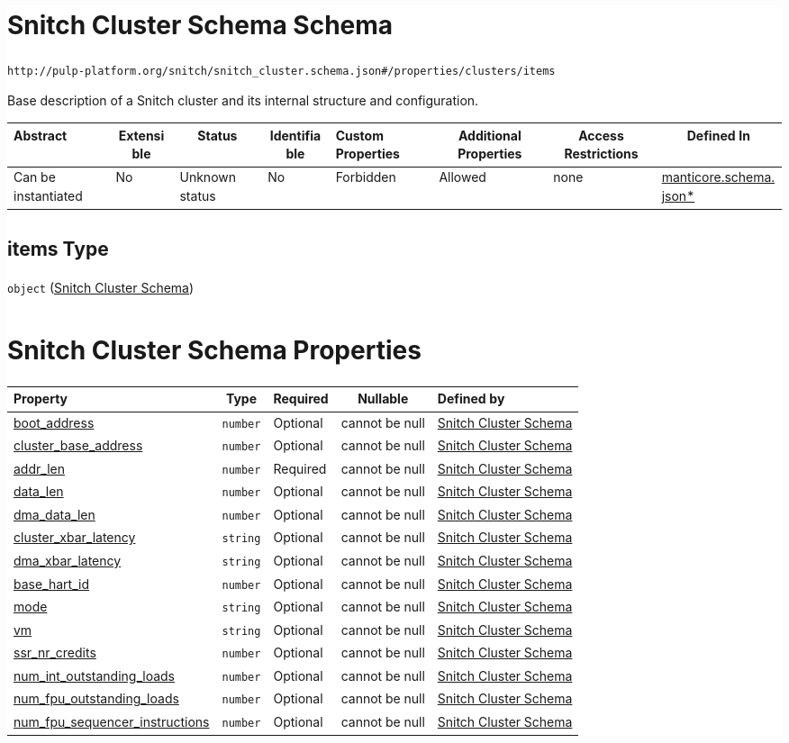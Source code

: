 # Snitch Cluster Schema Schema

```txt
http://pulp-platform.org/snitch/snitch_cluster.schema.json#/properties/clusters/items
```

Base description of a Snitch cluster and its internal structure and configuration.


| Abstract            | Extensible | Status         | Identifiable | Custom Properties | Additional Properties | Access Restrictions | Defined In                                                              |
| :------------------ | ---------- | -------------- | ------------ | :---------------- | --------------------- | ------------------- | ----------------------------------------------------------------------- |
| Can be instantiated | No         | Unknown status | No           | Forbidden         | Allowed               | none                | [manticore.schema.json\*](manticore.schema.json "open original schema") |

## items Type

`object` ([Snitch Cluster Schema](manticore-properties-clusters-snitch-cluster-schema.md))

# Snitch Cluster Schema Properties

| Property                                                          | Type     | Required | Nullable       | Defined by                                                                                                                                                                                        |
| :---------------------------------------------------------------- | -------- | -------- | -------------- | :------------------------------------------------------------------------------------------------------------------------------------------------------------------------------------------------ |
| [boot_address](#boot_address)                                     | `number` | Optional | cannot be null | [Snitch Cluster Schema](snitch_cluster-properties-boot_address.md "http&#x3A;//pulp-platform.org/snitch/snitch_cluster.schema.json#/properties/boot_address")                                     |
| [cluster_base_address](#cluster_base_address)                     | `number` | Optional | cannot be null | [Snitch Cluster Schema](snitch_cluster-properties-cluster_base_address.md "http&#x3A;//pulp-platform.org/snitch/snitch_cluster.schema.json#/properties/cluster_base_address")                     |
| [addr_len](#addr_len)                                             | `number` | Required | cannot be null | [Snitch Cluster Schema](snitch_cluster-properties-addr_len.md "http&#x3A;//pulp-platform.org/snitch/snitch_cluster.schema.json#/properties/addr_len")                                             |
| [data_len](#data_len)                                             | `number` | Optional | cannot be null | [Snitch Cluster Schema](snitch_cluster-properties-data_len.md "http&#x3A;//pulp-platform.org/snitch/snitch_cluster.schema.json#/properties/data_len")                                             |
| [dma_data_len](#dma_data_len)                                     | `number` | Optional | cannot be null | [Snitch Cluster Schema](snitch_cluster-properties-dma_data_len.md "http&#x3A;//pulp-platform.org/snitch/snitch_cluster.schema.json#/properties/dma_data_len")                                     |
| [cluster_xbar_latency](#cluster_xbar_latency)                     | `string` | Optional | cannot be null | [Snitch Cluster Schema](snitch_cluster-properties-cluster_xbar_latency.md "http&#x3A;//pulp-platform.org/snitch/snitch_cluster.schema.json#/properties/cluster_xbar_latency")                     |
| [dma_xbar_latency](#dma_xbar_latency)                             | `string` | Optional | cannot be null | [Snitch Cluster Schema](snitch_cluster-properties-dma_xbar_latency.md "http&#x3A;//pulp-platform.org/snitch/snitch_cluster.schema.json#/properties/dma_xbar_latency")                             |
| [base_hart_id](#base_hart_id)                                     | `number` | Optional | cannot be null | [Snitch Cluster Schema](snitch_cluster-properties-base_hart_id.md "http&#x3A;//pulp-platform.org/snitch/snitch_cluster.schema.json#/properties/base_hart_id")                                     |
| [mode](#mode)                                                     | `string` | Optional | cannot be null | [Snitch Cluster Schema](snitch_cluster-properties-mode.md "http&#x3A;//pulp-platform.org/snitch/snitch_cluster.schema.json#/properties/mode")                                                     |
| [vm](#vm)                                                         | `string` | Optional | cannot be null | [Snitch Cluster Schema](snitch_cluster-properties-vm.md "http&#x3A;//pulp-platform.org/snitch/snitch_cluster.schema.json#/properties/vm")                                                         |
| [ssr_nr_credits](#ssr_nr_credits)                                 | `number` | Optional | cannot be null | [Snitch Cluster Schema](snitch_cluster-properties-ssr_nr_credits.md "http&#x3A;//pulp-platform.org/snitch/snitch_cluster.schema.json#/properties/ssr_nr_credits")                                 |
| [num_int_outstanding_loads](#num_int_outstanding_loads)           | `number` | Optional | cannot be null | [Snitch Cluster Schema](snitch_cluster-properties-num_int_outstanding_loads.md "http&#x3A;//pulp-platform.org/snitch/snitch_cluster.schema.json#/properties/num_int_outstanding_loads")           |
| [num_fpu_outstanding_loads](#num_fpu_outstanding_loads)           | `number` | Optional | cannot be null | [Snitch Cluster Schema](snitch_cluster-properties-num_fpu_outstanding_loads.md "http&#x3A;//pulp-platform.org/snitch/snitch_cluster.schema.json#/properties/num_fpu_outstanding_loads")           |
| [num_fpu_sequencer_instructions](#num_fpu_sequencer_instructions) | `number` | Optional | cannot be null | [Snitch Cluster Schema](snitch_cluster-properties-num_fpu_sequencer_instructions.md "http&#x3A;//pulp-platform.org/snitch/snitch_cluster.schema.json#/properties/num_fpu_sequencer_instructions") |